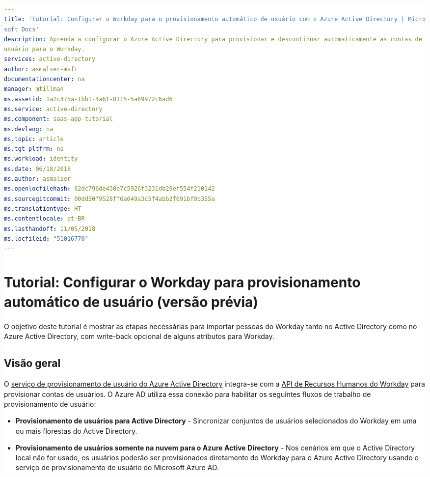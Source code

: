 ```yaml
---
title: 'Tutorial: Configurar o Workday para o provisionamento automático de usuário com o Azure Active Directory | Microsoft Docs'
description: Aprenda a configurar o Azure Active Directory para provisionar e descontinuar automaticamente as contas de usuário para o Workday.
services: active-directory
author: asmalser-msft
documentationcenter: na
manager: mtillman
ms.assetid: 1a2c375a-1bb1-4a61-8115-5a69972c6ad6
ms.service: active-directory
ms.component: saas-app-tutorial
ms.devlang: na
ms.topic: article
ms.tgt_pltfrm: na
ms.workload: identity
ms.date: 06/18/2018
ms.author: asmalser
ms.openlocfilehash: 62dc796de430e7c5926f3231db29ef554f210142
ms.sourcegitcommit: 00dd50f9528ff6a049a3c5f4abb2f691bf0b355a
ms.translationtype: HT
ms.contentlocale: pt-BR
ms.lasthandoff: 11/05/2018
ms.locfileid: "51016770"
---
```

# <a name="tutorial-configure-workday-for-automatic-user-provisioning-preview"></a>Tutorial: Configurar o Workday para provisionamento automático de usuário (versão prévia)

O objetivo deste tutorial é mostrar as etapas necessárias para importar pessoas do Workday tanto no Active Directory como no Azure Active Directory, com write-back opcional de alguns atributos para Workday.

## <a name="overview"></a>Visão geral

O [serviço de provisionamento de usuário do Azure Active Directory](../manage-apps/user-provisioning.md) integra-se com a [API de Recursos Humanos do Workday](https://community.workday.com/sites/default/files/file-hosting/productionapi/Human_Resources/v21.1/Get_Workers.html) para provisionar contas de usuários. O Azure AD utiliza essa conexão para habilitar os seguintes fluxos de trabalho de provisionamento de usuário:

* **Provisionamento de usuários para Active Directory** - Sincronizar conjuntos de usuários selecionados do Workday em uma ou mais florestas do Active Directory.

* **Provisionamento de usuários somente na nuvem para o Azure Active Directory** - Nos cenários em que o Active Directory local não for usado, os usuários poderão ser provisionados diretamente do Workday para o Azure Active Directory usando o serviço de provisionamento de usuário do Microsoft Azure AD. 
